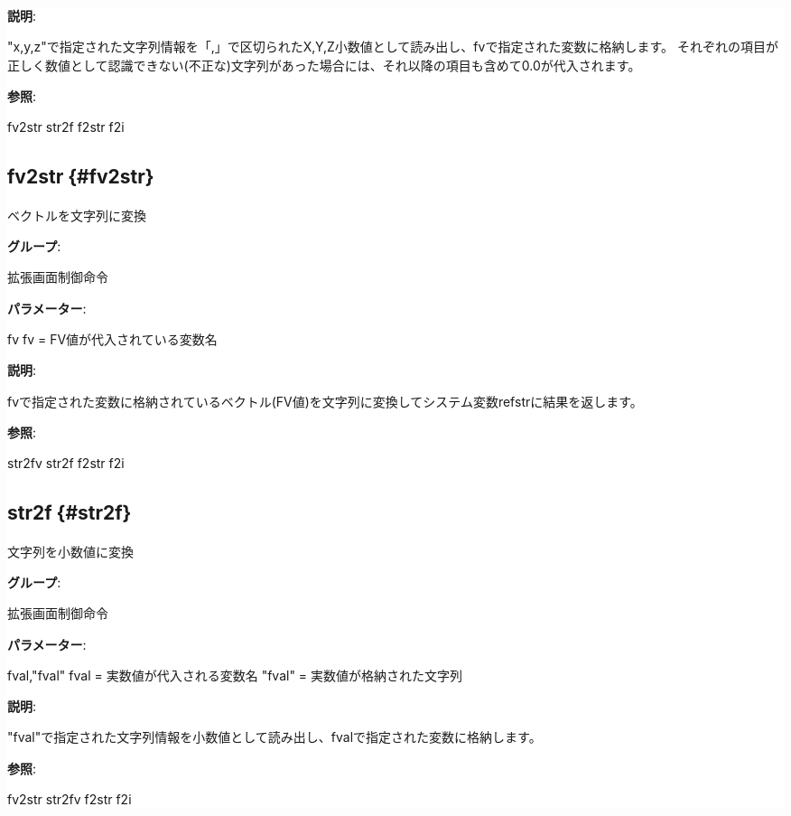 __説明__:

"x,y,z"で指定された文字列情報を「,」で区切られたX,Y,Z小数値として読み出し、fvで指定された変数に格納します。
それぞれの項目が正しく数値として認識できない(不正な)文字列があった場合には、それ以降の項目も含めて0.0が代入されます。

__参照__:

fv2str
str2f
f2str
f2i



## fv2str {#fv2str}

ベクトルを文字列に変換

__グループ__:

拡張画面制御命令

__パラメーター__:

fv
fv      = FV値が代入されている変数名

__説明__:

fvで指定された変数に格納されているベクトル(FV値)を文字列に変換してシステム変数refstrに結果を返します。

__参照__:

str2fv
str2f
f2str
f2i



## str2f {#str2f}

文字列を小数値に変換

__グループ__:

拡張画面制御命令

__パラメーター__:

fval,"fval"
fval    = 実数値が代入される変数名
"fval"  = 実数値が格納された文字列

__説明__:

"fval"で指定された文字列情報を小数値として読み出し、fvalで指定された変数に格納します。

__参照__:

fv2str
str2fv
f2str
f2i
